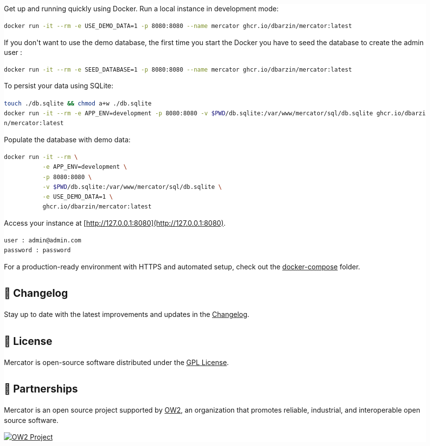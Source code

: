 Get up and running quickly using Docker. Run a local instance in development mode:

```bash
docker run -it --rm -e USE_DEMO_DATA=1 -p 8080:8080 --name mercator ghcr.io/dbarzin/mercator:latest
```

If you don't want to use the demo database, the first time you start the Docker you have to seed the database to create
the admin user :

```bash
docker run -it --rm -e SEED_DATABASE=1 -p 8080:8080 --name mercator ghcr.io/dbarzin/mercator:latest
```

To persist your data using SQLite:

```bash
touch ./db.sqlite && chmod a+w ./db.sqlite
docker run -it --rm -e APP_ENV=development -p 8080:8080 -v $PWD/db.sqlite:/var/www/mercator/sql/db.sqlite ghcr.io/dbarzin/mercator:latest
```

Populate the database with demo data:

```bash
docker run -it --rm \
           -e APP_ENV=development \
           -p 8080:8080 \
           -v $PWD/db.sqlite:/var/www/mercator/sql/db.sqlite \
           -e USE_DEMO_DATA=1 \
           ghcr.io/dbarzin/mercator:latest
```

Access your instance at [http://127.0.0.1:8080](http://127.0.0.1:8080).

    user : admin@admin.com
    password : password

For a production-ready environment with HTTPS and automated setup, check out the [docker-compose](docker-compose/)
folder.

## 📜 **Changelog**

Stay up to date with the latest improvements and updates in
the [Changelog](https://github.com/dbarzin/mercator/blob/master/CHANGELOG.md).

## 📄 **License**

Mercator is open-source software distributed under the [GPL License](https://www.gnu.org/licenses/licenses.html).

## 🤝 Partnerships

Mercator is an open source project supported by [OW2](https://www.ow2.org/view/Mercator/), an organization that promotes
reliable, industrial, and interoperable open source software.

[![OW2 Project](https://img.shields.io/badge/OW2-Mercator-blue)](https://projects.ow2.org/view/mercator/)
